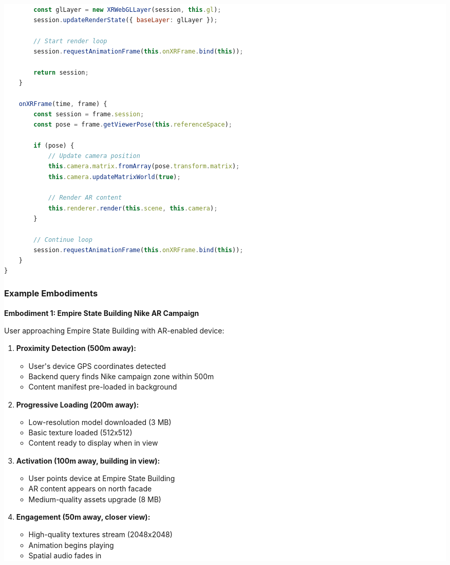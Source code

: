 ```javascript
        const glLayer = new XRWebGLLayer(session, this.gl);
        session.updateRenderState({ baseLayer: glLayer });

        // Start render loop
        session.requestAnimationFrame(this.onXRFrame.bind(this));

        return session;
    }

    onXRFrame(time, frame) {
        const session = frame.session;
        const pose = frame.getViewerPose(this.referenceSpace);

        if (pose) {
            // Update camera position
            this.camera.matrix.fromArray(pose.transform.matrix);
            this.camera.updateMatrixWorld(true);

            // Render AR content
            this.renderer.render(this.scene, this.camera);
        }

        // Continue loop
        session.requestAnimationFrame(this.onXRFrame.bind(this));
    }
}
```

### Example Embodiments

**Embodiment 1: Empire State Building Nike AR Campaign**

User approaching Empire State Building with AR-enabled device:

1. **Proximity Detection (500m away):**
   - User's device GPS coordinates detected
   - Backend query finds Nike campaign zone within 500m
   - Content manifest pre-loaded in background

2. **Progressive Loading (200m away):**
   - Low-resolution model downloaded (3 MB)
   - Basic texture loaded (512x512)
   - Content ready to display when in view

3. **Activation (100m away, building in view):**
   - User points device at Empire State Building
   - AR content appears on north facade
   - Medium-quality assets upgrade (8 MB)

4. **Engagement (50m away, closer view):**
   - High-quality textures stream (2048x2048)
   - Animation begins playing
   - Spatial audio fades in
